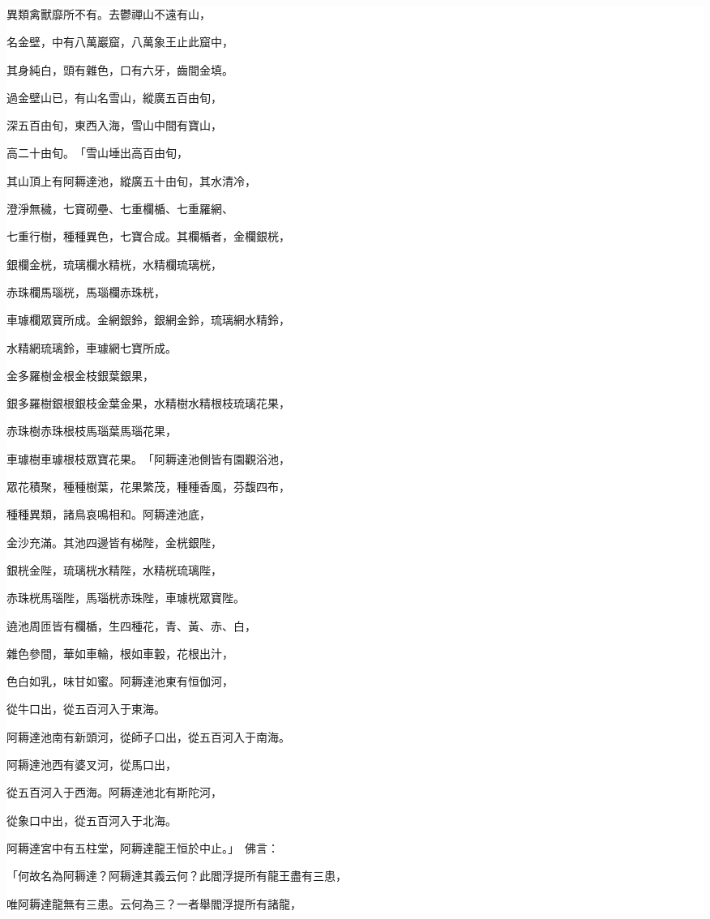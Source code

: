 異類禽獸靡所不有。去鬱禪山不遠有山，

名金壁，中有八萬巖窟，八萬象王止此窟中，

其身純白，頭有雜色，口有六牙，齒間金填。

過金壁山已，有山名雪山，縱廣五百由旬，

深五百由旬，東西入海，雪山中間有寶山，

高二十由旬。　「雪山埵出高百由旬，

其山頂上有阿耨達池，縱廣五十由旬，其水清冷，

澄淨無穢，七寶砌壘、七重欄楯、七重羅網、

七重行樹，種種異色，七寶合成。其欄楯者，金欄銀桄，

銀欄金桄，琉璃欄水精桄，水精欄琉璃桄，

赤珠欄馬瑙桄，馬瑙欄赤珠桄，

車璩欄眾寶所成。金網銀鈴，銀網金鈴，琉璃網水精鈴，

水精網琉璃鈴，車璩網七寶所成。

金多羅樹金根金枝銀葉銀果，

銀多羅樹銀根銀枝金葉金果，水精樹水精根枝琉璃花果，

赤珠樹赤珠根枝馬瑙葉馬瑙花果，

車璩樹車璩根枝眾寶花果。　「阿耨達池側皆有園觀浴池，

眾花積聚，種種樹葉，花果繁茂，種種香風，芬馥四布，

種種異類，諸鳥哀鳴相和。阿耨達池底，

金沙充滿。其池四邊皆有梯陛，金桄銀陛，

銀桄金陛，琉璃桄水精陛，水精桄琉璃陛，

赤珠桄馬瑙陛，馬瑙桄赤珠陛，車璩桄眾寶陛。

遶池周匝皆有欄楯，生四種花，青、黃、赤、白，

雜色參間，華如車輪，根如車轂，花根出汁，

色白如乳，味甘如蜜。阿耨達池東有恒伽河，

從牛口出，從五百河入于東海。

阿耨達池南有新頭河，從師子口出，從五百河入于南海。

阿耨達池西有婆叉河，從馬口出，

從五百河入于西海。阿耨達池北有斯陀河，

從象口中出，從五百河入于北海。

阿耨達宮中有五柱堂，阿耨達龍王恒於中止。」　佛言：


「何故名為阿耨達？阿耨達其義云何？此閻浮提所有龍王盡有三患，

唯阿耨達龍無有三患。云何為三？一者舉閻浮提所有諸龍，
